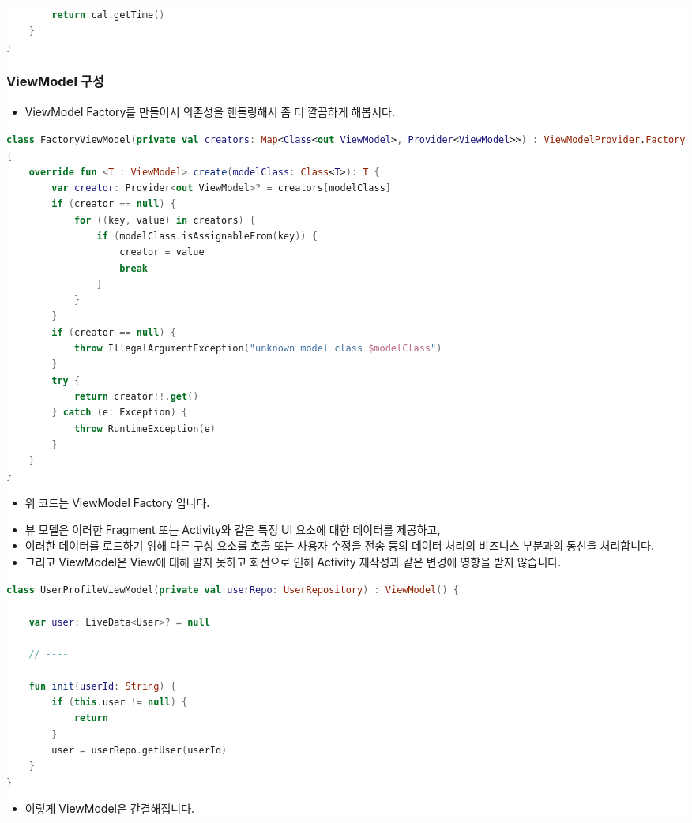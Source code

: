 ~~~kotlin
        return cal.getTime()
    }
}
~~~
### ViewModel 구성
* ViewModel Factory를 만들어서 의존성을 핸들링해서 좀 더 깔끔하게 해봅시다.
~~~Kotlin
class FactoryViewModel(private val creators: Map<Class<out ViewModel>, Provider<ViewModel>>) : ViewModelProvider.Factory {
    override fun <T : ViewModel> create(modelClass: Class<T>): T {
        var creator: Provider<out ViewModel>? = creators[modelClass]
        if (creator == null) {
            for ((key, value) in creators) {
                if (modelClass.isAssignableFrom(key)) {
                    creator = value
                    break
                }
            }
        }
        if (creator == null) {
            throw IllegalArgumentException("unknown model class $modelClass")
        }
        try {
            return creator!!.get()
        } catch (e: Exception) {
            throw RuntimeException(e)
        }
    }
}
~~~
* 위 코드는 ViewModel Factory 입니다.
~~~kotlin

~~~
* 뷰 모델은 이러한 Fragment 또는 Activity와 같은 특정 UI 요소에 대한 데이터를 제공하고, 
* 이러한 데이터를 로드하기 위해 다른 구성 요소를 호출 또는 사용자 수정을 전송 등의 데이터 처리의 비즈니스 부분과의 통신을 처리합니다.
* 그리고 ViewModel은 View에 대해 알지 못하고 회전으로 인해 Activity 재작성과 같은 변경에 영향을 받지 않습니다.

~~~kotlin
class UserProfileViewModel(private val userRepo: UserRepository) : ViewModel() {

    var user: LiveData<User>? = null

    // ----

    fun init(userId: String) {
        if (this.user != null) {
            return
        }
        user = userRepo.getUser(userId)
    }
}
~~~
* 이렇게 ViewModel은 간결해집니다.
